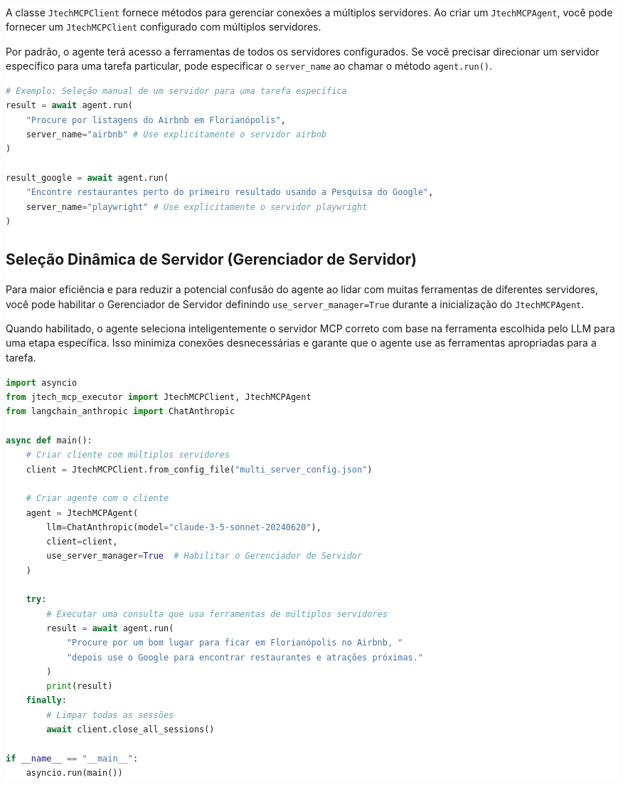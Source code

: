 A classe `JtechMCPClient` fornece métodos para gerenciar conexões a múltiplos servidores. Ao criar um `JtechMCPAgent`, você pode fornecer um `JtechMCPClient` configurado com múltiplos servidores.

Por padrão, o agente terá acesso a ferramentas de todos os servidores configurados. Se você precisar direcionar um servidor específico para uma tarefa particular, pode especificar o `server_name` ao chamar o método `agent.run()`.

```python
# Exemplo: Seleção manual de um servidor para uma tarefa específica
result = await agent.run(
    "Procure por listagens do Airbnb em Florianópolis",
    server_name="airbnb" # Use explicitamente o servidor airbnb
)

result_google = await agent.run(
    "Encontre restaurantes perto do primeiro resultado usando a Pesquisa do Google",
    server_name="playwright" # Use explicitamente o servidor playwright
)
```

## Seleção Dinâmica de Servidor (Gerenciador de Servidor)

Para maior eficiência e para reduzir a potencial confusão do agente ao lidar com muitas ferramentas de diferentes servidores, você pode habilitar o Gerenciador de Servidor definindo `use_server_manager=True` durante a inicialização do `JtechMCPAgent`.

Quando habilitado, o agente seleciona inteligentemente o servidor MCP correto com base na ferramenta escolhida pelo LLM para uma etapa específica. Isso minimiza conexões desnecessárias e garante que o agente use as ferramentas apropriadas para a tarefa.

```python
import asyncio
from jtech_mcp_executor import JtechMCPClient, JtechMCPAgent
from langchain_anthropic import ChatAnthropic

async def main():
    # Criar cliente com múltiplos servidores
    client = JtechMCPClient.from_config_file("multi_server_config.json")

    # Criar agente com o cliente
    agent = JtechMCPAgent(
        llm=ChatAnthropic(model="claude-3-5-sonnet-20240620"),
        client=client,
        use_server_manager=True  # Habilitar o Gerenciador de Servidor
    )

    try:
        # Executar uma consulta que usa ferramentas de múltiplos servidores
        result = await agent.run(
            "Procure por um bom lugar para ficar em Florianópolis no Airbnb, "
            "depois use o Google para encontrar restaurantes e atrações próximas."
        )
        print(result)
    finally:
        # Limpar todas as sessões
        await client.close_all_sessions()

if __name__ == "__main__":
    asyncio.run(main())
```
